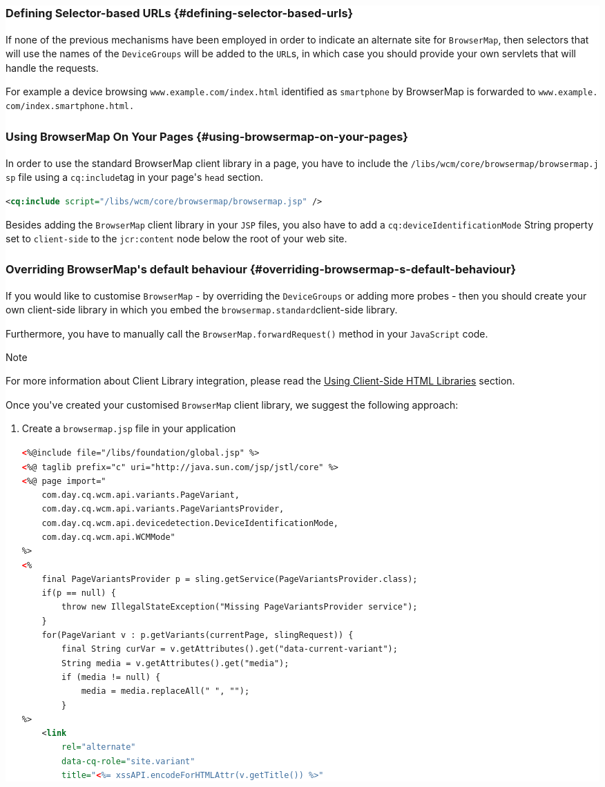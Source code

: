 ### Defining Selector-based URLs {#defining-selector-based-urls}

If none of the previous mechanisms have been employed in order to indicate an alternate site for `BrowserMap`, then selectors that will use the names of the `DeviceGroups` will be added to the `URL`s, in which case you should provide your own servlets that will handle the requests.

For example a device browsing `www.example.com/index.html` identified as `smartphone` by BrowserMap is forwarded to `www.example.com/index.smartphone.html.`

### Using BrowserMap On Your Pages {#using-browsermap-on-your-pages}

In order to use the standard BrowserMap client library in a page, you have to include the `/libs/wcm/core/browsermap/browsermap.jsp` file using a `cq:include`tag in your page's `head` section.

```xml
<cq:include script="/libs/wcm/core/browsermap/browsermap.jsp" />
```

Besides adding the `BrowserMap` client library in your `JSP` files, you also have to add a `cq:deviceIdentificationMode` String property set to `client-side` to the `jcr:content` node below the root of your web site.

### Overriding BrowserMap's default behaviour {#overriding-browsermap-s-default-behaviour}

If you would like to customise `BrowserMap` - by overriding the `DeviceGroups` or adding more probes - then you should create your own client-side library in which you embed the `browsermap.standard`client-side library.

Furthermore, you have to manually call the `BrowserMap.forwardRequest()` method in your `JavaScript` code.

>[!NOTE]
>
>For more information about Client Library integration, please read the [Using Client-Side HTML Libraries](../../../sites/developing/using/clientlibs.md) section.

Once you've created your customised `BrowserMap` client library, we suggest the following approach:

1. Create a `browsermap.jsp` file in your application

   ```xml
   <%@include file="/libs/foundation/global.jsp" %>
   <%@ taglib prefix="c" uri="http://java.sun.com/jsp/jstl/core" %>
   <%@ page import="
       com.day.cq.wcm.api.variants.PageVariant,
       com.day.cq.wcm.api.variants.PageVariantsProvider,
       com.day.cq.wcm.api.devicedetection.DeviceIdentificationMode,
       com.day.cq.wcm.api.WCMMode"
   %>
   <%
       final PageVariantsProvider p = sling.getService(PageVariantsProvider.class);
       if(p == null) {
           throw new IllegalStateException("Missing PageVariantsProvider service");
       }
       for(PageVariant v : p.getVariants(currentPage, slingRequest)) {
           final String curVar = v.getAttributes().get("data-current-variant");
           String media = v.getAttributes().get("media");
           if (media != null) {
               media = media.replaceAll(" ", "");
           }
   %>
       <link
           rel="alternate"
           data-cq-role="site.variant"
           title="<%= xssAPI.encodeForHTMLAttr(v.getTitle()) %>"
   ```